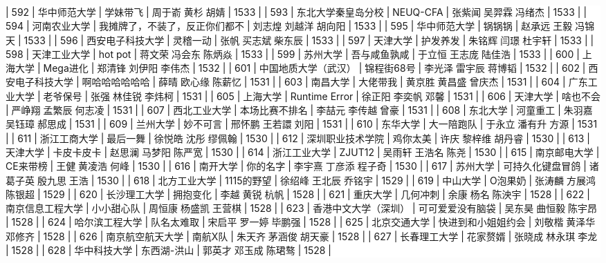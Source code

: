 | 592 | 华中师范大学 | 学妹带飞 | 周于嵛 黄杉 胡婧 | 1533 |
| 593 | 东北大学秦皇岛分校 | NEUQ-CFA | 张紫闻 吴羿霖 冯绪杰 | 1533 |
| 594 | 河南农业大学 | 我摊牌了，不装了，反正你们都不 | 刘志煌 刘越洋 胡向阳 | 1533 |
| 595 | 华中师范大学 | 锅锅锅 | 赵承远 王毅 冯锦天 | 1533 |
| 596 | 西安电子科技大学 | 灵稽一动 | 张帆 买志斌 柴东辰 | 1533 |
| 597 | 天津大学 | 护发养发 | 朱铭辉 闫璟 杜宇轩 | 1533 |
| 598 | 天津工业大学 | hot pot | 蒋文荣 冯会东 陈炳焱 | 1533 |
| 599 | 苏州大学 | 吾与咸鱼孰咸 | 于立恒 王志庞 陆佳浩 | 1533 |
| 600 | 上海大学 | Mega进化 | 郑清锋 刘伊阳 李伟杰 | 1532 |
| 601 | 中国地质大学（武汉） | 锦程街68号 | 李光泽 雷宇辰 蒋博韬 | 1532 |
| 602 | 西安电子科技大学 | 啊哈哈哈哈哈哈 | 薛晴 欧心缘 陈薪忆 | 1531 |
| 603 | 南昌大学 | 大佬带我 | 黄京胜 黄昌盛 曾庆杰 | 1531 |
| 604 | 广东工业大学 | 老爷保号 | 张强 林佳锐 李炜柯 | 1531 |
| 605 | 上海大学 | Runtime Error | 徐正阳 李奕帆 邓馨 | 1531 |
| 606 | 天津大学 | 啥也不会 | 严峥翔 孟繁辰 何志凌 | 1531 |
| 607 | 西北工业大学 | 本场比赛不排名 | 李喆元 李传越 曾豪 | 1531 |
| 608 | 东北大学 | 河童重工 | 朱羽嘉 吴钰璋 郝思成 | 1531 |
| 609 | 兰州大学 | 妙不可言 | 邢怀鹏 王若譞 刘阳 | 1531 |
| 610 | 东华大学 | 大一陪跑队 | 于永立 潘有升 方源 | 1531 |
| 611 | 浙江工商大学 | 最后一舞 | 徐悦皓 沈彤 缪佩翰 | 1530 |
| 612 | 深圳职业技术学院 | 鸡你太美 | 许庆 黎梓维 胡丹睿 | 1530 |
| 613 | 天津大学 | 卡皮卡皮卡 | 赵思澜 马梦阳 陈严宽 | 1530 |
| 614 | 浙江工业大学 | ZJUT12 | 吴雨轩 王浩名 陈尧 | 1530 |
| 615 | 南京邮电大学 | CE来带榜 | 王健 黄凌浩 何峰 | 1530 |
| 616 | 南开大学 | 你的名字 | 李宇熹 丁彦添 程子奇 | 1530 |
| 617 | 苏州大学 | 可持久化键盘冒鸽 | 诸葛子英 殷九思 王浩 | 1530 |
| 618 | 北方工业大学 | 1115的野望 | 徐绍峰 王北辰 乔铭宇 | 1529 |
| 619 | 中山大学 | O泡果奶 | 张涛麟 方展鸿 陈银超 | 1529 |
| 620 | 长沙理工大学 | 拥抱变化 | 李越 黄锐 杭帆 | 1528 |
| 621 | 重庆大学 | 几何冲刺 | 余康 杨名 陈泱宇 | 1528 |
| 622 | 南京信息工程大学 | 小小甜心队 | 周恒康 杨盛凯 王营棋 | 1528 |
| 623 | 香港中文大学（深圳） | 可可爱爱没有脑袋 | 吴东昊 曲恒毅 陈宇昂 | 1528 |
| 624 | 哈尔滨工程大学 | 队名太难取 | 宋启平 罗一婷 毕鹏强 | 1528 |
| 625 | 北京交通大学 | 快进到和小姐姐约会 | 刘敬楷 黄泽华 邓修齐 | 1528 |
| 626 | 南京航空航天大学 | 南航X队 | 朱天齐 茅涵俊 胡天豪 | 1528 |
| 627 | 长春理工大学 | 花家赘婿 | 张晓成 林永琪 李龙 | 1528 |
| 628 | 华中科技大学 | 东西湖-洪山 | 郭英才 邓玉成 陈珺骜 | 1528 |